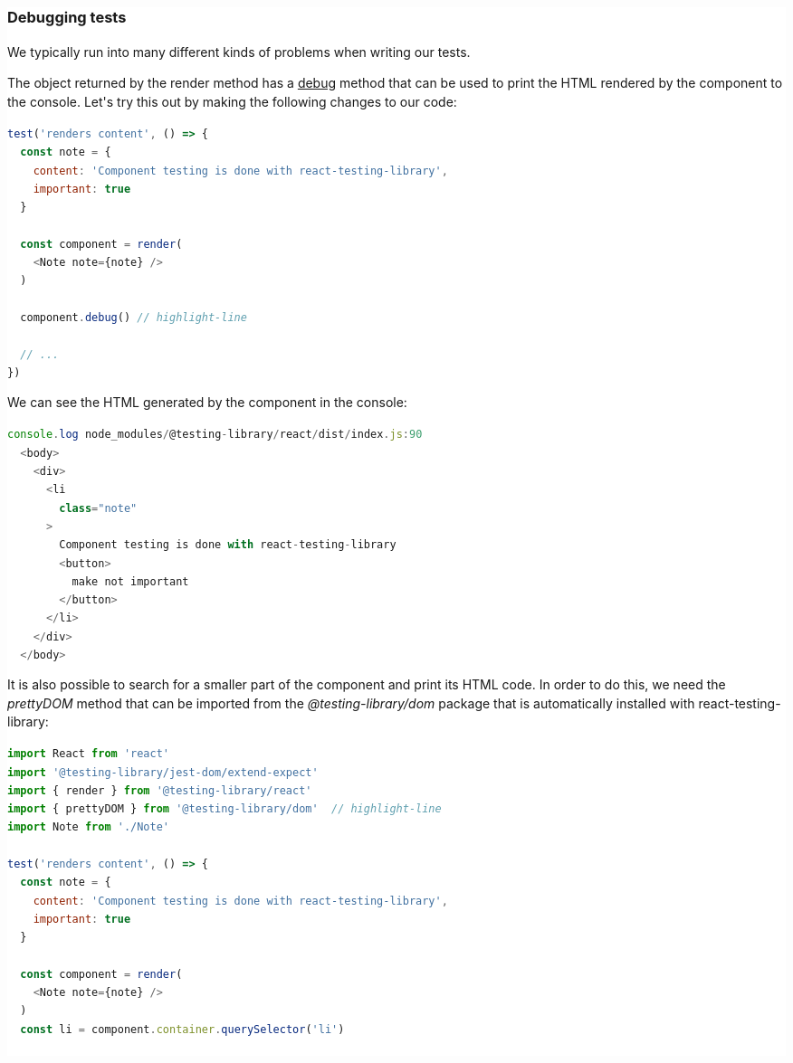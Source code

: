 ### Debugging tests


We typically run into many different kinds of problems when writing our tests.


The object returned by the render method has a [debug](https://testing-library.com/docs/react-testing-library/api#debug) method that can be used to print the HTML rendered by the component to the console. Let's try this out by making the following changes to our code:

```js
test('renders content', () => {
  const note = {
    content: 'Component testing is done with react-testing-library',
    important: true
  }

  const component = render(
    <Note note={note} />
  )

  component.debug() // highlight-line

  // ...
})
```


We can see the HTML generated by the component in the console:

```js
console.log node_modules/@testing-library/react/dist/index.js:90
  <body>
    <div>
      <li
        class="note"
      >
        Component testing is done with react-testing-library
        <button>
          make not important
        </button>
      </li>
    </div>
  </body>
```


It is also possible to search for a smaller part of the component and print its HTML code. In order to do this, we need the _prettyDOM_ method that can be imported from the <i>@testing-library/dom</i> package that is automatically installed with react-testing-library:

```js
import React from 'react'
import '@testing-library/jest-dom/extend-expect'
import { render } from '@testing-library/react'
import { prettyDOM } from '@testing-library/dom'  // highlight-line
import Note from './Note'

test('renders content', () => {
  const note = {
    content: 'Component testing is done with react-testing-library',
    important: true
  }

  const component = render(
    <Note note={note} />
  )
  const li = component.container.querySelector('li')
  
```